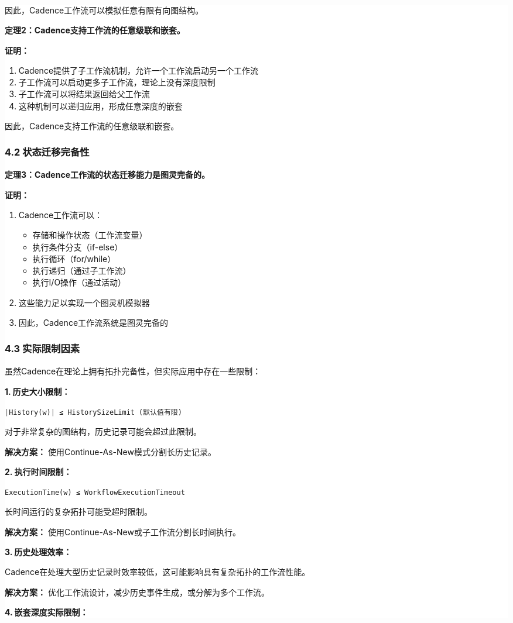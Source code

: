 因此，Cadence工作流可以模拟任意有限有向图结构。

**定理2：Cadence支持工作流的任意级联和嵌套。**

**证明：**

1. Cadence提供了子工作流机制，允许一个工作流启动另一个工作流
2. 子工作流可以启动更多子工作流，理论上没有深度限制
3. 子工作流可以将结果返回给父工作流
4. 这种机制可以递归应用，形成任意深度的嵌套

因此，Cadence支持工作流的任意级联和嵌套。

### 4.2 状态迁移完备性

**定理3：Cadence工作流的状态迁移能力是图灵完备的。**

**证明：**

1. Cadence工作流可以：
   - 存储和操作状态（工作流变量）
   - 执行条件分支（if-else）
   - 执行循环（for/while）
   - 执行递归（通过子工作流）
   - 执行I/O操作（通过活动）

2. 这些能力足以实现一个图灵机模拟器

3. 因此，Cadence工作流系统是图灵完备的

### 4.3 实际限制因素

虽然Cadence在理论上拥有拓扑完备性，但实际应用中存在一些限制：

**1. 历史大小限制：**

```rust
|History(w)| ≤ HistorySizeLimit (默认值有限)
```

对于非常复杂的图结构，历史记录可能会超过此限制。

**解决方案：** 使用Continue-As-New模式分割长历史记录。

**2. 执行时间限制：**

```rust
ExecutionTime(w) ≤ WorkflowExecutionTimeout
```

长时间运行的复杂拓扑可能受超时限制。

**解决方案：** 使用Continue-As-New或子工作流分割长时间执行。

**3. 历史处理效率：**

Cadence在处理大型历史记录时效率较低，这可能影响具有复杂拓扑的工作流性能。

**解决方案：** 优化工作流设计，减少历史事件生成，或分解为多个工作流。

**4. 嵌套深度实际限制：**
